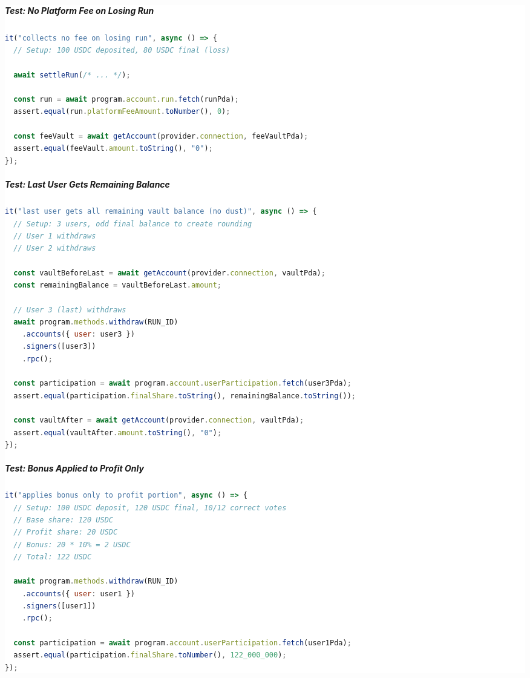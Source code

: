 ##### Test: No Platform Fee on Losing Run
```javascript
it("collects no fee on losing run", async () => {
  // Setup: 100 USDC deposited, 80 USDC final (loss)
  
  await settleRun(/* ... */);
  
  const run = await program.account.run.fetch(runPda);
  assert.equal(run.platformFeeAmount.toNumber(), 0);
  
  const feeVault = await getAccount(provider.connection, feeVaultPda);
  assert.equal(feeVault.amount.toString(), "0");
});
```

##### Test: Last User Gets Remaining Balance
```javascript
it("last user gets all remaining vault balance (no dust)", async () => {
  // Setup: 3 users, odd final balance to create rounding
  // User 1 withdraws
  // User 2 withdraws
  
  const vaultBeforeLast = await getAccount(provider.connection, vaultPda);
  const remainingBalance = vaultBeforeLast.amount;
  
  // User 3 (last) withdraws
  await program.methods.withdraw(RUN_ID)
    .accounts({ user: user3 })
    .signers([user3])
    .rpc();
  
  const participation = await program.account.userParticipation.fetch(user3Pda);
  assert.equal(participation.finalShare.toString(), remainingBalance.toString());
  
  const vaultAfter = await getAccount(provider.connection, vaultPda);
  assert.equal(vaultAfter.amount.toString(), "0");
});
```

##### Test: Bonus Applied to Profit Only
```javascript
it("applies bonus only to profit portion", async () => {
  // Setup: 100 USDC deposit, 120 USDC final, 10/12 correct votes
  // Base share: 120 USDC
  // Profit share: 20 USDC
  // Bonus: 20 * 10% = 2 USDC
  // Total: 122 USDC
  
  await program.methods.withdraw(RUN_ID)
    .accounts({ user: user1 })
    .signers([user1])
    .rpc();
  
  const participation = await program.account.userParticipation.fetch(user1Pda);
  assert.equal(participation.finalShare.toNumber(), 122_000_000);
});
```
